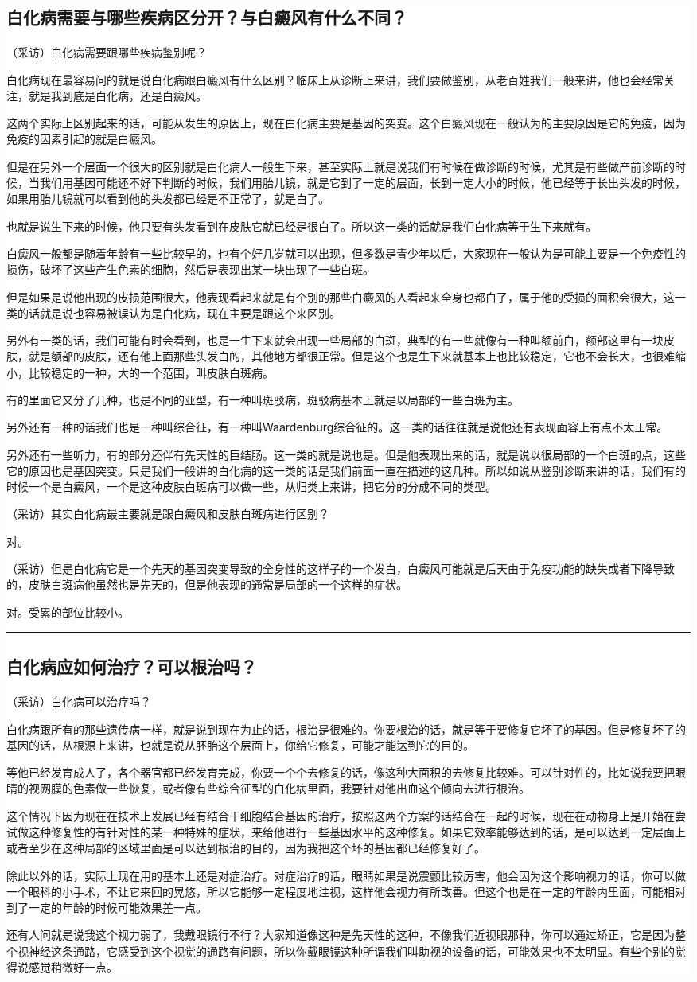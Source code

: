 

## 白化病需要与哪些疾病区分开？与白癜风有什么不同？


（采访）白化病需要跟哪些疾病鉴别呢？

白化病现在最容易问的就是说白化病跟白癜风有什么区别？临床上从诊断上来讲，我们要做鉴别，从老百姓我们一般来讲，他也会经常关注，就是我到底是白化病，还是白癜风。

这两个实际上区别起来的话，可能从发生的原因上，现在白化病主要是基因的突变。这个白癜风现在一般认为的主要原因是它的免疫，因为免疫的因素引起的就是白癜风。

但是在另外一个层面一个很大的区别就是白化病人一般生下来，甚至实际上就是说我们有时候在做诊断的时候，尤其是有些做产前诊断的时候，当我们用基因可能还不好下判断的时候，我们用胎儿镜，就是它到了一定的层面，长到一定大小的时候，他已经等于长出头发的时候，如果用胎儿镜就可以看到他的头发都已经是不正常了，就是白了。

也就是说生下来的时候，他只要有头发看到在皮肤它就已经是很白了。所以这一类的话就是我们白化病等于生下来就有。

白癜风一般都是随着年龄有一些比较早的，也有个好几岁就可以出现，但多数是青少年以后，大家现在一般认为是可能主要是一个免疫性的损伤，破坏了这些产生色素的细胞，然后是表现出某一块出现了一些白斑。

但是如果是说他出现的皮损范围很大，他表现看起来就是有个别的那些白癜风的人看起来全身也都白了，属于他的受损的面积会很大，这一类的话就是说也容易被误认为是白化病，现在主要是跟这个来区别。

另外有一类的话，我们可能有时会看到，也是一生下来就会出现一些局部的白斑，典型的有一些就像有一种叫额前白，额部这里有一块皮肤，就是额部的皮肤，还有他上面那些头发白的，其他地方都很正常。但是这个也是生下来就基本上也比较稳定，它也不会长大，也很难缩小，比较稳定的一种，大的一个范围，叫皮肤白斑病。

有的里面它又分了几种，也是不同的亚型，有一种叫斑驳病，斑驳病基本上就是以局部的一些白斑为主。

另外还有一种的话我们也是一种叫综合征，有一种叫Waardenburg综合征的。这一类的话往往就是说他还有表现面容上有点不太正常。

另外还有一些听力，有的部分还伴有先天性的巨结肠。这一类的就是说也是。但是他表现出来的话，就是说以很局部的一个白斑的点，这些它的原因也是基因突变。只是我们一般讲的白化病的这一类的话是我们前面一直在描述的这几种。所以如说从鉴别诊断来讲的话，我们有的时候一个是白癜风，一个是这种皮肤白斑病可以做一些，从归类上来讲，把它分的分成不同的类型。

（采访）其实白化病最主要就是跟白癜风和皮肤白斑病进行区别？

对。

（采访）但是白化病它是一个先天的基因突变导致的全身性的这样子的一个发白，白癜风可能就是后天由于免疫功能的缺失或者下降导致的，皮肤白斑病他虽然也是先天的，但是他表现的通常是局部的一个这样的症状。

对。受累的部位比较小。

---



## 白化病应如何治疗？可以根治吗？


（采访）白化病可以治疗吗？

白化病跟所有的那些遗传病一样，就是说到现在为止的话，根治是很难的。你要根治的话，就是等于要修复它坏了的基因。但是修复坏了的基因的话，从根源上来讲，也就是说从胚胎这个层面上，你给它修复，可能才能达到它的目的。

等他已经发育成人了，各个器官都已经发育完成，你要一个个去修复的话，像这种大面积的去修复比较难。可以针对性的，比如说我要把眼睛的视网膜的色素做一些恢复，或者像有些综合征型的白化病里面，我要针对他出血这个倾向去进行根治。

这个情况下因为现在在技术上发展已经有结合干细胞结合基因的治疗，按照这两个方案的话结合在一起的时候，现在在动物身上是开始在尝试做这种修复性的有针对性的某一种特殊的症状，来给他进行一些基因水平的这种修复。如果它效率能够达到的话，是可以达到一定层面上或者至少在这种局部的区域里面是可以达到根治的目的，因为我把这个坏的基因都已经修复好了。

除此以外的话，实际上现在用的基本上还是对症治疗。对症治疗的话，眼睛如果是说震颤比较厉害，他会因为这个影响视力的话，你可以做一个眼科的小手术，不让它来回的晃悠，所以它能够一定程度地注视，这样他会视力有所改善。但这个也是在一定的年龄内里面，可能相对到了一定的年龄的时候可能效果差一点。

还有人问就是说我这个视力弱了，我戴眼镜行不行？大家知道像这种是先天性的这种，不像我们近视眼那种，你可以通过矫正，它是因为整个视神经这条通路，它感受到这个视觉的通路有问题，所以你戴眼镜这种所谓我们叫助视的设备的话，可能效果也不太明显。有些个别的觉得说感觉稍微好一点。
